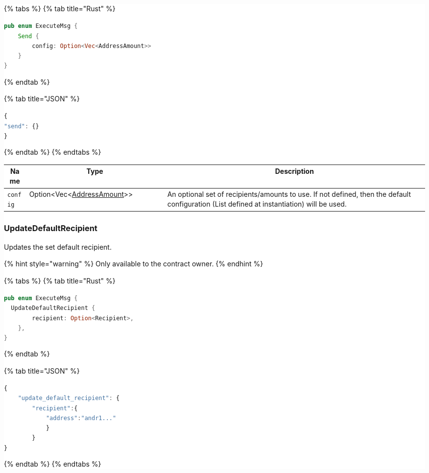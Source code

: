 {% tabs %}
{% tab title="Rust" %}
```rust
pub enum ExecuteMsg {
    Send {
        config: Option<Vec<AddressAmount>>   
    }
}
```
{% endtab %}

{% tab title="JSON" %}
```javascript
{
"send": {}
}
```
{% endtab %}
{% endtabs %}

<table><thead><tr><th>Name</th><th width="268">Type </th><th>Description</th></tr></thead><tbody><tr><td><code>config</code></td><td>Option&#x3C;Vec&#x3C;<a href="fixed-amount-splitter.md#addressamount">AddressAmount</a>>></td><td>An optional set of recipients/amounts to use. If not defined, then the default configuration (List defined at instantiation) will be used.</td></tr></tbody></table>

### UpdateDefaultRecipient

Updates the set default recipient.

{% hint style="warning" %}
Only available to the contract owner.
{% endhint %}

{% tabs %}
{% tab title="Rust" %}
```rust
pub enum ExecuteMsg {
  UpdateDefaultRecipient {
        recipient: Option<Recipient>,
    },
}
```
{% endtab %}

{% tab title="JSON" %}
```javascript
{
    "update_default_recipient": {
        "recipient":{
            "address":"andr1..."
            }
        }
}
```
{% endtab %}
{% endtabs %}
